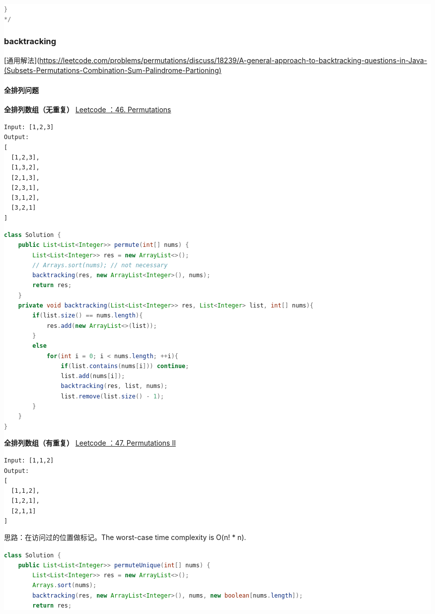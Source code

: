 ```java
}
*/
```
### backtracking
[通用解法](https://leetcode.com/problems/permutations/discuss/18239/A-general-approach-to-backtracking-questions-in-Java-(Subsets-Permutations-Combination-Sum-Palindrome-Partioning)
#### 全排列问题

**全排列数组（无重复）**
[Leetcode ：46. Permutations](https://leetcode.com/problems/permutations/)
```html
Input: [1,2,3]
Output:
[
  [1,2,3],
  [1,3,2],
  [2,1,3],
  [2,3,1],
  [3,1,2],
  [3,2,1]
]
```
```java
class Solution {
    public List<List<Integer>> permute(int[] nums) {
        List<List<Integer>> res = new ArrayList<>();
        // Arrays.sort(nums); // not necessary
        backtracking(res, new ArrayList<Integer>(), nums);
        return res;
    }
    private void backtracking(List<List<Integer>> res, List<Integer> list, int[] nums){
        if(list.size() == nums.length){
            res.add(new ArrayList<>(list));
        }
        else
            for(int i = 0; i < nums.length; ++i){
                if(list.contains(nums[i])) continue;
                list.add(nums[i]);
                backtracking(res, list, nums);
                list.remove(list.size() - 1);
        }
    }
}
```

**全排列数组（有重复）**
[Leetcode ：47. Permutations II](https://leetcode.com/problems/permutations-ii/)
```html
Input: [1,1,2]
Output:
[
  [1,1,2],
  [1,2,1],
  [2,1,1]
]
```
思路：在访问过的位置做标记。The worst-case time complexity is O(n! * n).
```java
class Solution {
    public List<List<Integer>> permuteUnique(int[] nums) {
        List<List<Integer>> res = new ArrayList<>();
        Arrays.sort(nums);
        backtracking(res, new ArrayList<Integer>(), nums, new boolean[nums.length]);
        return res;
```